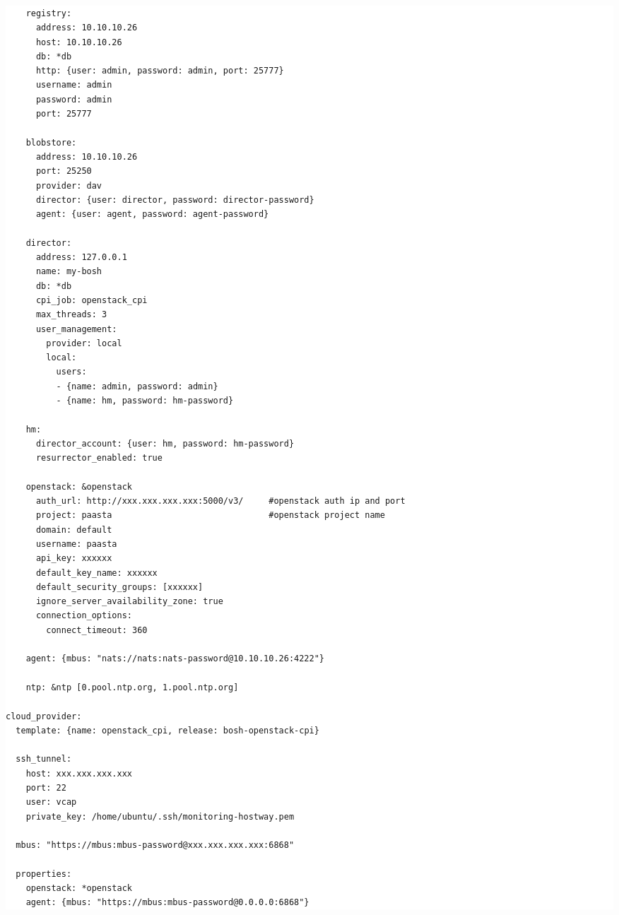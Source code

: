 ```text
    registry:
      address: 10.10.10.26
      host: 10.10.10.26
      db: *db
      http: {user: admin, password: admin, port: 25777}
      username: admin
      password: admin
      port: 25777

    blobstore:
      address: 10.10.10.26
      port: 25250
      provider: dav
      director: {user: director, password: director-password}
      agent: {user: agent, password: agent-password}

    director:
      address: 127.0.0.1
      name: my-bosh
      db: *db
      cpi_job: openstack_cpi
      max_threads: 3
      user_management:
        provider: local
        local:
          users:
          - {name: admin, password: admin}
          - {name: hm, password: hm-password}

    hm:
      director_account: {user: hm, password: hm-password}
      resurrector_enabled: true

    openstack: &openstack
      auth_url: http://xxx.xxx.xxx.xxx:5000/v3/     #openstack auth ip and port
      project: paasta                               #openstack project name
      domain: default
      username: paasta
      api_key: xxxxxx
      default_key_name: xxxxxx
      default_security_groups: [xxxxxx]
      ignore_server_availability_zone: true
      connection_options:
        connect_timeout: 360

    agent: {mbus: "nats://nats:nats-password@10.10.10.26:4222"}

    ntp: &ntp [0.pool.ntp.org, 1.pool.ntp.org]

cloud_provider:
  template: {name: openstack_cpi, release: bosh-openstack-cpi}

  ssh_tunnel:
    host: xxx.xxx.xxx.xxx
    port: 22
    user: vcap
    private_key: /home/ubuntu/.ssh/monitoring-hostway.pem

  mbus: "https://mbus:mbus-password@xxx.xxx.xxx.xxx:6868"

  properties:
    openstack: *openstack
    agent: {mbus: "https://mbus:mbus-password@0.0.0.0:6868"}
```